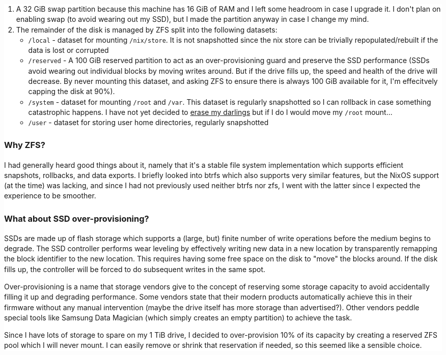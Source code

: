 1. A 32 GiB swap partition because this machine has 16 GiB of RAM and I left
   some headroom in case I upgrade it. I don't plan on enabling swap (to avoid
   wearing out my SSD), but I made the partition anyway in case I change my
   mind.
1. The remainder of the disk is managed by ZFS split into the following
   datasets:
   * `/local` - dataset for mounting `/nix/store`. It is not snapshotted since
     the nix store can be trivially repopulated/rebuilt if the data is lost or
     corrupted
   * `/reserved` - A 100 GiB reserved partition to act as an over-provisioning
     guard and preserve the SSD performance (SSDs avoid wearing out individual
     blocks by moving writes around. But if the drive fills up, the speed and
     health of the drive will decrease. By never mounting this dataset, and
     asking ZFS to ensure there is always 100 GiB available for it, I'm
     effecitvely capping the disk at 90%).
   * `/system` - dataset for mounting `/root` and `/var`. This dataset is
     regularly snapshotted so I can rollback in case something catastrophic
     happens. I have not yet decided to [erase my
     darlings](https://grahamc.com/blog/erase-your-darlings) but if I do I
     would move my `/root` mount...
   * `/user` - dataset for storing user home directories, regularly
     snapshotted

### Why ZFS?

I had generally heard good things about it, namely that it's a stable file
system implementation which supports efficient snapshots, rollbacks, and data
exports. I briefly looked into btrfs which also supports very similar
features, but the NixOS support (at the time) was lacking, and since I had
not previously used neither btrfs nor zfs, I went with the latter since I
expected the experience to be smoother.

### What about SSD over-provisioning?

SSDs are made up of flash storage which supports a (large, but) finite number
of write operations before the medium begins to degrade. The SSD controller
performs wear leveling by effectively writing new data in a new location by
transparently remapping the block identifier to the new location. This
requires having some free space on the disk to "move" the blocks around. If
the disk fills up, the controller will be forced to do subsequent writes in
the same spot.

Over-provisioning is a name that storage vendors give to the concept of
reserving some storage capacity to avoid accidentally filling it up and
degrading performance. Some vendors state that their modern products
automatically achieve this in their firmware without any manual intervention
(maybe the drive itself has more storage than advertised?). Other vendors
peddle special tools like Samsung Data Magician (which simply creates an empty
partition) to achieve the task.

Since I have lots of storage to spare on my 1 TiB drive, I decided to
over-provision 10% of its capacity by creating a reserved ZFS pool which I
will never mount. I can easily remove or shrink that reservation if needed, so
this seemed like a sensible choice.
